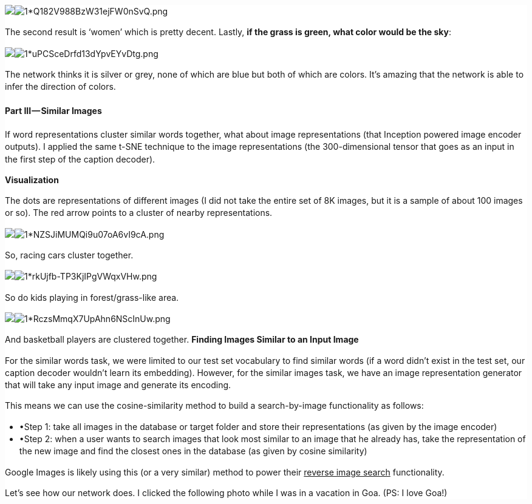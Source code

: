 ![](../_resources/0057983f6babc1b1a879934651c98a7e.png)![1*Q182V988BzW31ejFW0nSvQ.png](../_resources/996153d83d410dd69409fe84e9367c93.png)

The second result is ‘women’ which is pretty decent.
Lastly, **if the grass is green, what color would be the sky**:

![](../_resources/bfe0ea98a24232a44bd2e5f815afc7ae.png)![1*uPCSceDrfd13dYpvEYvDtg.png](../_resources/df2e94878db955fbad8f8030d7f5d9ad.png)

The network thinks it is silver or grey, none of which are blue but both of which are colors. It’s amazing that the network is able to infer the direction of colors.

#### Part III — Similar Images

If word representations cluster similar words together, what about image representations (that Inception powered image encoder outputs). I applied the same t-SNE technique to the image representations (the 300-dimensional tensor that goes as an input in the first step of the caption decoder).

**Visualization**

The dots are representations of different images (I did not take the entire set of 8K images, but it is a sample of about 100 images or so). The red arrow points to a cluster of nearby representations.

![](../_resources/fca54f427565d8380628a74c78f53f0d.png)![1*NZSJiMUMQi9u07oA6vI9cA.png](../_resources/7ef47a78006b95501f9f947d6936b5d8.png)

So, racing cars cluster together.

![](../_resources/30e59291ca7b4ed16e514c87dfcb4ffa.png)![1*rkUjfb-TP3KjIPgVWqxVHw.png](../_resources/e36f583a4244d50d60b49662473d303a.png)

So do kids playing in forest/grass-like area.

![](../_resources/bb96b96990c77e1172b6c155bff1c084.png)![1*RczsMmqX7UpAhn6NScInUw.png](../_resources/6afe8c2eedc434b1e5c4efb9356ff3fd.png)

And basketball players are clustered together.
**Finding Images Similar to an Input Image**

For the similar words task, we were limited to our test set vocabulary to find similar words (if a word didn’t exist in the test set, our caption decoder wouldn’t learn its embedding). However, for the similar images task, we have an image representation generator that will take any input image and generate its encoding.

This means we can use the cosine-similarity method to build a search-by-image functionality as follows:

- •Step 1: take all images in the database or target folder and store their representations (as given by the image encoder)
- •Step 2: when a user wants to search images that look most similar to an image that he already has, take the representation of the new image and find the closest ones in the database (as given by cosine similarity)

Google Images is likely using this (or a very similar) method to power their [reverse image search](https://support.google.com/websearch/answer/1325808?co=GENIE.Platform%3DDesktop&hl=en) functionality.

Let’s see how our network does. I clicked the following photo while I was in a vacation in Goa. (PS: I love Goa!)
